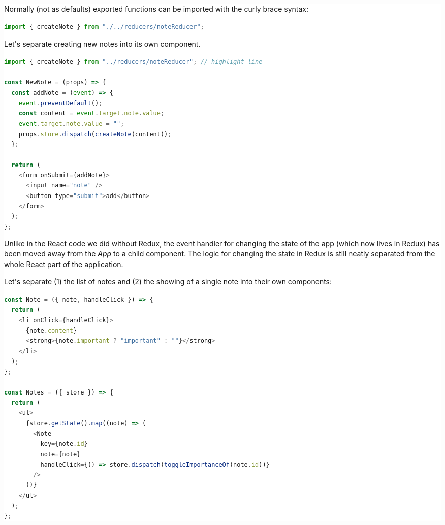 Normally (not as defaults) exported functions can be imported with the curly brace syntax:

```js
import { createNote } from "./../reducers/noteReducer";
```

Let's separate creating new notes into its own component.

```js
import { createNote } from "../reducers/noteReducer"; // highlight-line

const NewNote = (props) => {
  const addNote = (event) => {
    event.preventDefault();
    const content = event.target.note.value;
    event.target.note.value = "";
    props.store.dispatch(createNote(content));
  };

  return (
    <form onSubmit={addNote}>
      <input name="note" />
      <button type="submit">add</button>
    </form>
  );
};
```

Unlike in the React code we did without Redux, the event handler for changing the state of the app (which now lives in Redux) has been moved away from the <i>App</i> to a child component. The logic for changing the state in Redux is still neatly separated from the whole React part of the application.

Let's separate (1) the list of notes and (2) the showing of a single note into their own components:

```js
const Note = ({ note, handleClick }) => {
  return (
    <li onClick={handleClick}>
      {note.content}
      <strong>{note.important ? "important" : ""}</strong>
    </li>
  );
};

const Notes = ({ store }) => {
  return (
    <ul>
      {store.getState().map((note) => (
        <Note
          key={note.id}
          note={note}
          handleClick={() => store.dispatch(toggleImportanceOf(note.id))}
        />
      ))}
    </ul>
  );
};
```
